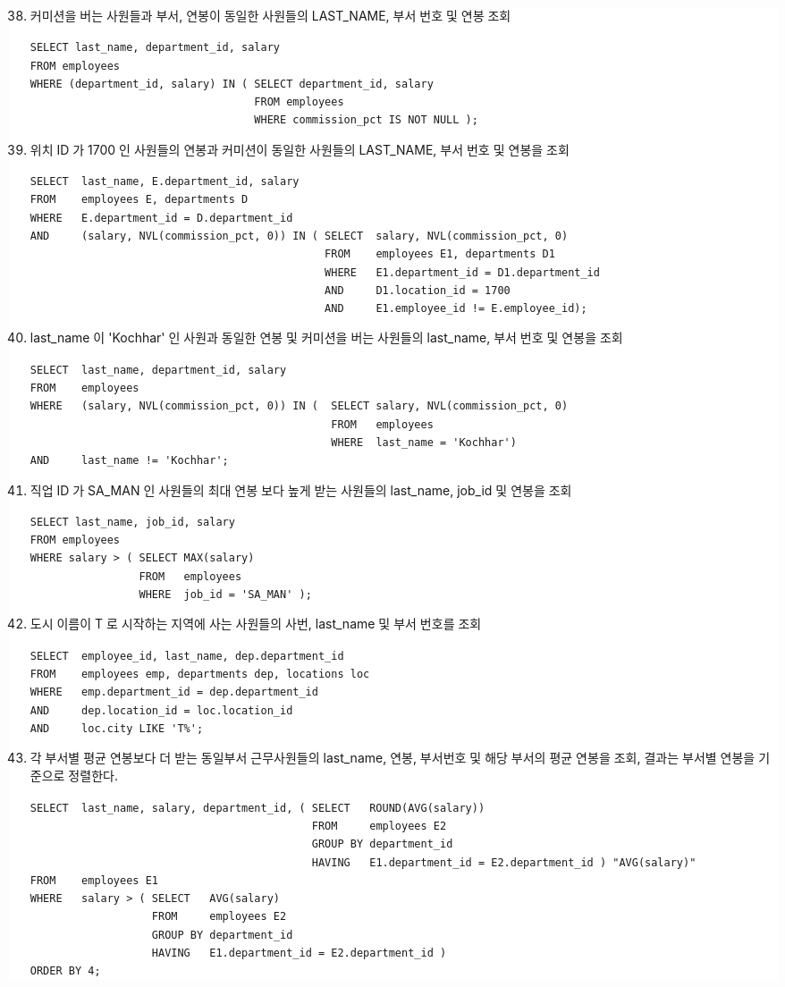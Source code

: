 38. 커미션을 버는 사원들과 부서, 연봉이 동일한 사원들의 LAST_NAME, 부서 번호 및 연봉 조회

        SELECT last_name, department_id, salary
        FROM employees
        WHERE (department_id, salary) IN ( SELECT department_id, salary
                                           FROM employees
                                           WHERE commission_pct IS NOT NULL );

39. 위치 ID 가 1700 인 사원들의 연봉과 커미션이 동일한 사원들의 LAST_NAME, 부서 번호 및 연봉을 조회

        SELECT  last_name, E.department_id, salary
        FROM    employees E, departments D
        WHERE   E.department_id = D.department_id
        AND     (salary, NVL(commission_pct, 0)) IN ( SELECT  salary, NVL(commission_pct, 0)
                                                      FROM    employees E1, departments D1
                                                      WHERE   E1.department_id = D1.department_id
                                                      AND     D1.location_id = 1700
                                                      AND     E1.employee_id != E.employee_id);
                                              
40. last_name 이 'Kochhar' 인 사원과 동일한 연봉 및 커미션을 버는 사원들의 last_name, 부서 번호 및 연봉을 조회

        SELECT  last_name, department_id, salary
        FROM    employees
        WHERE   (salary, NVL(commission_pct, 0)) IN (  SELECT salary, NVL(commission_pct, 0)
                                                       FROM   employees
                                                       WHERE  last_name = 'Kochhar')
        AND     last_name != 'Kochhar';                                             

41. 직업 ID 가 SA_MAN 인 사원들의 최대 연봉 보다 높게 받는 사원들의 last_name, job_id 및 연봉을 조회

        SELECT last_name, job_id, salary
        FROM employees
        WHERE salary > ( SELECT MAX(salary)
                         FROM   employees
                         WHERE  job_id = 'SA_MAN' );

42. 도시 이름이 T 로 시작하는 지역에 사는 사원들의 사번, last_name 및 부서 번호를 조회 

        SELECT  employee_id, last_name, dep.department_id
        FROM    employees emp, departments dep, locations loc
        WHERE   emp.department_id = dep.department_id
        AND     dep.location_id = loc.location_id
        AND     loc.city LIKE 'T%';

43. 각 부서별 평균 연봉보다 더 받는 동일부서 근무사원들의 last_name, 연봉, 부서번호 및 해당 부서의 
    평균 연봉을 조회, 결과는 부서별 연봉을 기준으로 정렬한다.

        SELECT  last_name, salary, department_id, ( SELECT   ROUND(AVG(salary))
                                                    FROM     employees E2
                                                    GROUP BY department_id
                                                    HAVING   E1.department_id = E2.department_id ) "AVG(salary)"
        FROM    employees E1
        WHERE   salary > ( SELECT   AVG(salary)
                           FROM     employees E2
                           GROUP BY department_id
                           HAVING   E1.department_id = E2.department_id )
        ORDER BY 4;
